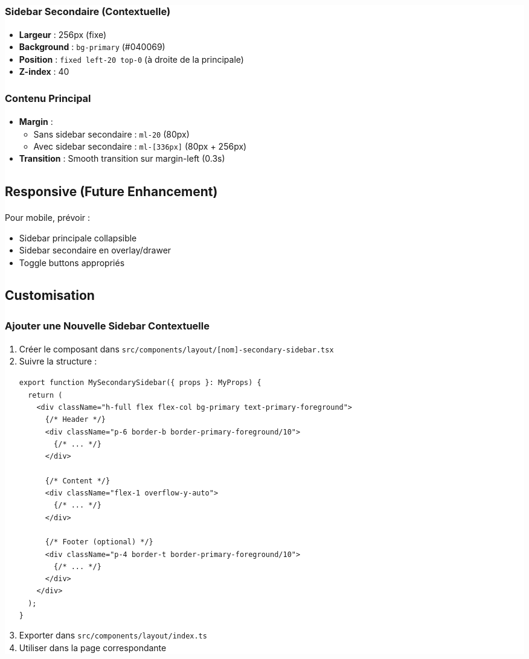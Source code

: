 ### Sidebar Secondaire (Contextuelle)
- **Largeur** : 256px (fixe)
- **Background** : `bg-primary` (#040069)
- **Position** : `fixed left-20 top-0` (à droite de la principale)
- **Z-index** : 40

### Contenu Principal
- **Margin** : 
  - Sans sidebar secondaire : `ml-20` (80px)
  - Avec sidebar secondaire : `ml-[336px]` (80px + 256px)
- **Transition** : Smooth transition sur margin-left (0.3s)

## Responsive (Future Enhancement)

Pour mobile, prévoir :
- Sidebar principale collapsible
- Sidebar secondaire en overlay/drawer
- Toggle buttons appropriés

## Customisation

### Ajouter une Nouvelle Sidebar Contextuelle

1. Créer le composant dans `src/components/layout/[nom]-secondary-sidebar.tsx`
2. Suivre la structure :
   ```tsx
   export function MySecondarySidebar({ props }: MyProps) {
     return (
       <div className="h-full flex flex-col bg-primary text-primary-foreground">
         {/* Header */}
         <div className="p-6 border-b border-primary-foreground/10">
           {/* ... */}
         </div>
         
         {/* Content */}
         <div className="flex-1 overflow-y-auto">
           {/* ... */}
         </div>
         
         {/* Footer (optional) */}
         <div className="p-4 border-t border-primary-foreground/10">
           {/* ... */}
         </div>
       </div>
     );
   }
   ```
3. Exporter dans `src/components/layout/index.ts`
4. Utiliser dans la page correspondante
